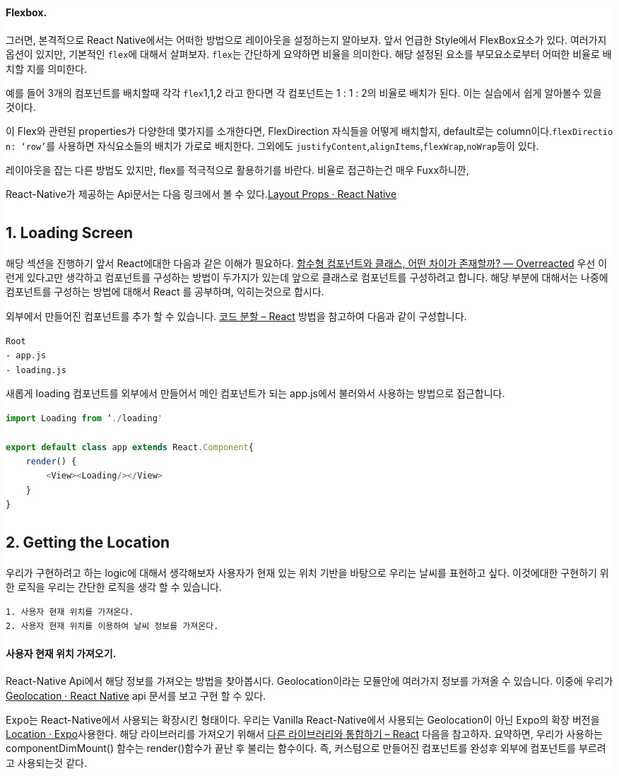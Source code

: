 #### Flexbox.
그러면, 본격적으로 React Native에서는 어떠한 방법으로 레이아웃을 설정하는지 알아보자. 앞서 언급한 Style에서  FlexBox요소가 있다. 여러가지 옵션이 있지만, 기본적인 `flex`에 대해서 살펴보자. `flex`는 간단하게 요약하면 비율을 의미한다. 해당 설정된 요소를 부모요소로부터 어떠한 비율로 배치할 지를 의미한다.

예를 들어 3개의 컴포넌트를 배치할때 각각 `flex`1,1,2 라고 한다면 각 컴포넌트는 1 : 1 : 2의 비율로 배치가 된다. 이는 실습에서 쉽게 알아볼수 있을 것이다.

이 Flex와 관련된 properties가 다양한데 몇가지를 소개한다면, FlexDirection 자식들을 어떻게 배치할지, default로는 column이다.`flexDirection: ‘row’`를 사용하면 자식요소들의 배치가 가로로 배치한다. 그외에도 `justifyContent`,`alignItems`,`flexWrap`,`noWrap`등이 있다.

레이아웃을 잡는 다른 방법도 있지만, flex를 적극적으로 활용하기를 바란다. 비율로 접근하는건 매우 Fuxx하니깐,

React-Native가 제공하는 Api문서는 다음 링크에서 볼 수 있다.[Layout Props · React Native](https://facebook.github.io/react-native/docs/layout-props.html)

## 1. Loading Screen
해당 섹션을 진행하기 앞서 React에대한 다음과 같은 이해가 필요하다. [함수형 컴포넌트와 클래스, 어떤 차이가 존재할까? — Overreacted](https://overreacted.io/ko/how-are-function-components-different-from-classes/) 우선 이런게 있다고만  생각하고 컴포넌트를 구성하는 방법이 두가지가 있는데 앞으로 클래스로 컴포넌트를 구성하려고 합니다. 해당 부분에 대해서는 나중에 컴포넌트를 구성하는 방법에 대해서 React 를 공부하며, 익히는것으로 합시다. 

외부에서 만들어진 컴포넌트를 추가 할 수 있습니다. [코드 분할 – React](https://ko.reactjs.org/docs/code-splitting.html) 방법을 참고하여 다음과 같이 구성합니다.
```bash
Root
- app.js
- loading.js
```
새롭게 loading 컴포넌트를 외부에서 만들어서 메인 컴포넌트가 되는 app.js에서 불러와서 사용하는 방법으로 접근합니다.

```javascript
import Loading from ‘./loading'

export default class app extends React.Component{
	render() {
		<View><Loading/></View>
	}
}  
```

## 2. Getting the Location
 우리가 구현하려고 하는 logic에 대해서 생각해보자 사용자가 현재 있는 위치 기반을 바탕으로 우리는 날씨를 표현하고 싶다. 이것에대한 구현하기 위한 로직을 우리는 간단한 로직을 생각 할 수 있습니다.

	1. 사용자 현재 위치를 가져온다.
	2. 사용자 현재 위치를 이용하여 날씨 정보를 가져온다.

#### 사용자 현재 위치 가져오기.
React-Native Api에서 해당 정보를 가져오는 방법을 찾아봅시다. Geolocation이라는 모듈안에 여러가지 정보를 가져올 수 있습니다. 이중에 우리가 [Geolocation · React Native](https://facebook.github.io/react-native/docs/geolocation) api 문서를 보고 구현 할 수 있다.

Expo는 React-Native에서 사용되는 확장시킨 형태이다. 우리는 Vanilla React-Native에서 사용되는 Geolocation이 아닌 Expo의 확장 버전을 [Location · Expo](https://docs.expo.io/versions/v35.0.0/sdk/location/)사용한다. 해당 라이브러리를 가져오기 위해서 [다른 라이브러리와 통합하기 – React](https://ko.reactjs.org/docs/integrating-with-other-libraries.html) 다음을 참고하자. 요약하면, 우리가 사용하는 componentDimMount() 함수는 render()함수가 끝난 후 불리는 함수이다. 즉, 커스텀으로 만들어진 컴포넌트를 완성후 외부에 컴포넌트를 부르려고 사용되는것 같다. 
